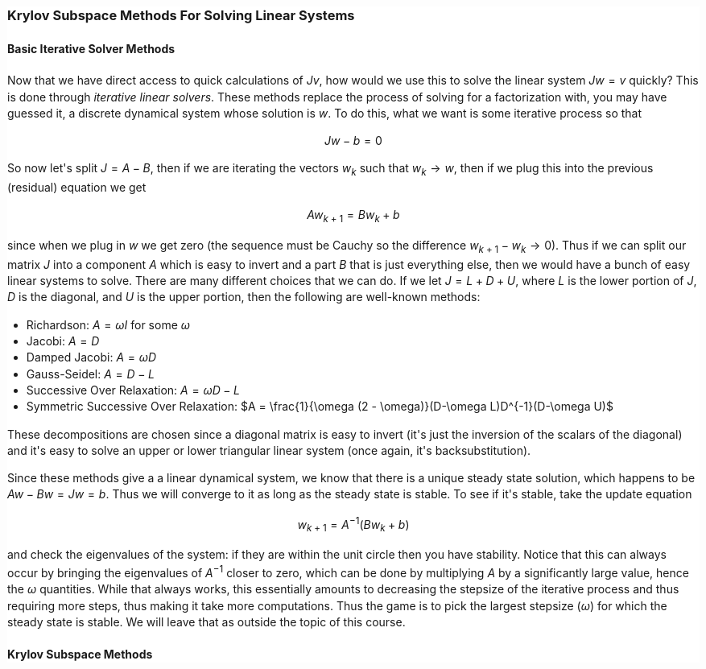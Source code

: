 ### Krylov Subspace Methods For Solving Linear Systems

#### Basic Iterative Solver Methods

Now that we have direct access to quick calculations of $Jv$, how would we use
this to solve the linear system $Jw = v$ quickly? This is done through *iterative
linear solvers*. These methods replace the process of solving for a factorization
with, you may have guessed it, a discrete dynamical system whose solution is $w$.
To do this, what we want is some iterative process so that

$$Jw - b = 0$$

So now let's split $J = A - B$, then if we are iterating the vectors $w_k$ such
that $w_k \rightarrow w$, then if we plug this into the previous (residual)
equation we get

$$A w_{k+1} = Bw_k + b$$

since when we plug in $w$ we get zero (the sequence must be Cauchy so the
difference $w_{k+1} - w_k \rightarrow 0$). Thus if we can split our matrix $J$
into a component $A$ which is easy to invert and a part $B$ that is just everything
else, then we would have a bunch of easy linear systems to solve. There are many
different choices that we can do. If we let $J = L + D + U$, where $L$ is the
lower portion of $J$, $D$ is the diagonal, and $U$ is the upper portion, then
the following are well-known methods:

- Richardson: $A = \omega I$ for some $\omega$
- Jacobi: $A = D$
- Damped Jacobi: $A = \omega D$
- Gauss-Seidel: $A = D-L$
- Successive Over Relaxation: $A = \omega D - L$
- Symmetric Successive Over Relaxation: $A = \frac{1}{\omega (2 - \omega)}(D-\omega L)D^{-1}(D-\omega U)$

These decompositions are chosen since a diagonal matrix is easy to invert
(it's just the inversion of the scalars of the diagonal) and it's easy to solve
an upper or lower triangular linear system (once again, it's backsubstitution).

Since these methods give a a linear dynamical system, we know that there is a
unique steady state solution, which happens to be $Aw - Bw = Jw = b$. Thus
we will converge to it as long as the steady state is stable. To see if it's
stable, take the update equation

$$w_{k+1} = A^{-1}(Bw_k + b)$$

and check the eigenvalues of the system: if they are within the unit circle then
you have stability. Notice that this can always occur by bringing the eigenvalues
of $A^{-1}$ closer to zero, which can be done by multiplying $A$ by a significantly
large value, hence the $\omega$ quantities. While that always works, this
essentially amounts to decreasing the stepsize of the iterative process and thus
requiring more steps, thus making it take more computations. Thus the game
is to pick the largest stepsize ($\omega$) for which the steady state is stable.
We will leave that as outside the topic of this course.

#### Krylov Subspace Methods

